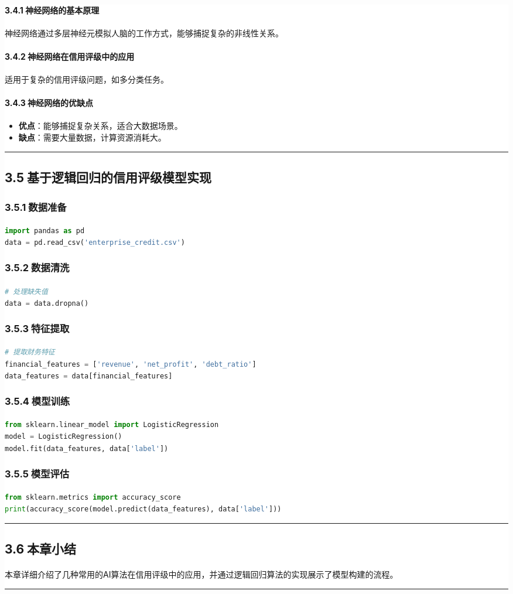 #### 3.4.1 神经网络的基本原理
神经网络通过多层神经元模拟人脑的工作方式，能够捕捉复杂的非线性关系。

#### 3.4.2 神经网络在信用评级中的应用
适用于复杂的信用评级问题，如多分类任务。

#### 3.4.3 神经网络的优缺点
- **优点**：能够捕捉复杂关系，适合大数据场景。
- **缺点**：需要大量数据，计算资源消耗大。

---

## 3.5 基于逻辑回归的信用评级模型实现

### 3.5.1 数据准备
```python
import pandas as pd
data = pd.read_csv('enterprise_credit.csv')
```

### 3.5.2 数据清洗
```python
# 处理缺失值
data = data.dropna()
```

### 3.5.3 特征提取
```python
# 提取财务特征
financial_features = ['revenue', 'net_profit', 'debt_ratio']
data_features = data[financial_features]
```

### 3.5.4 模型训练
```python
from sklearn.linear_model import LogisticRegression
model = LogisticRegression()
model.fit(data_features, data['label'])
```

### 3.5.5 模型评估
```python
from sklearn.metrics import accuracy_score
print(accuracy_score(model.predict(data_features), data['label']))
```

---

## 3.6 本章小结
本章详细介绍了几种常用的AI算法在信用评级中的应用，并通过逻辑回归算法的实现展示了模型构建的流程。

---